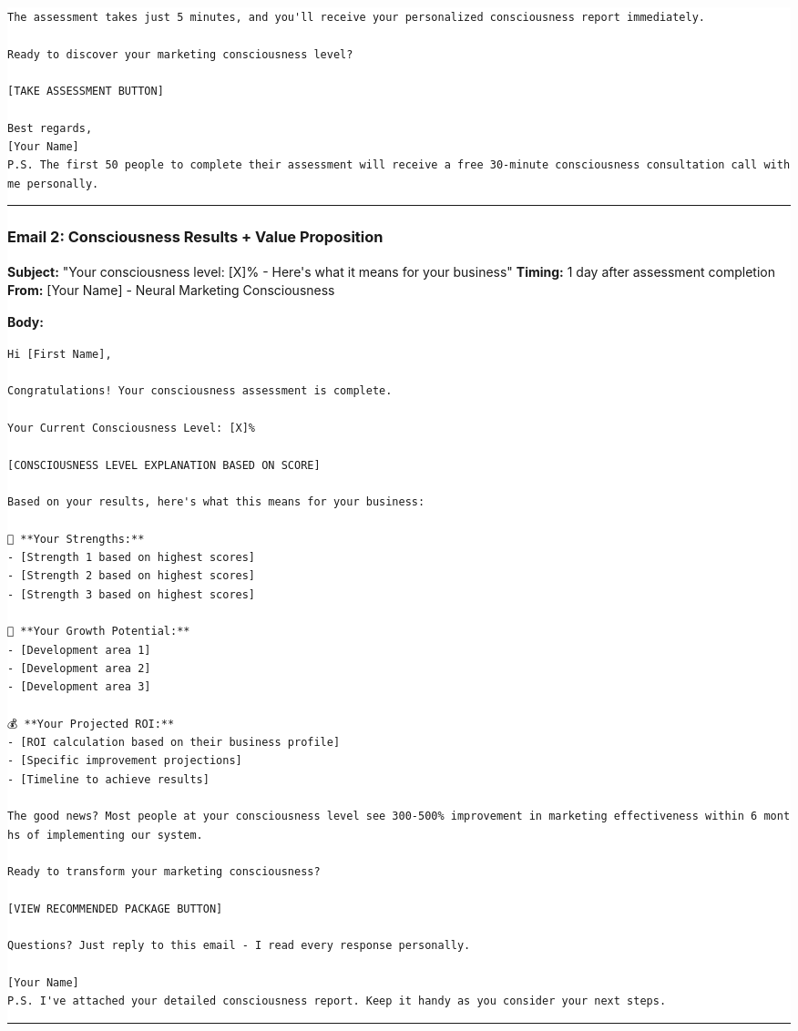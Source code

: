 ```
The assessment takes just 5 minutes, and you'll receive your personalized consciousness report immediately.

Ready to discover your marketing consciousness level?

[TAKE ASSESSMENT BUTTON]

Best regards,
[Your Name]
P.S. The first 50 people to complete their assessment will receive a free 30-minute consciousness consultation call with me personally.
```

---

### **Email 2: Consciousness Results + Value Proposition**
**Subject:** "Your consciousness level: [X]% - Here's what it means for your business"
**Timing:** 1 day after assessment completion
**From:** [Your Name] - Neural Marketing Consciousness

**Body:**
```
Hi [First Name],

Congratulations! Your consciousness assessment is complete.

Your Current Consciousness Level: [X]%

[CONSCIOUSNESS LEVEL EXPLANATION BASED ON SCORE]

Based on your results, here's what this means for your business:

🎯 **Your Strengths:**
- [Strength 1 based on highest scores]
- [Strength 2 based on highest scores]
- [Strength 3 based on highest scores]

🚀 **Your Growth Potential:**
- [Development area 1]
- [Development area 2]
- [Development area 3]

💰 **Your Projected ROI:**
- [ROI calculation based on their business profile]
- [Specific improvement projections]
- [Timeline to achieve results]

The good news? Most people at your consciousness level see 300-500% improvement in marketing effectiveness within 6 months of implementing our system.

Ready to transform your marketing consciousness?

[VIEW RECOMMENDED PACKAGE BUTTON]

Questions? Just reply to this email - I read every response personally.

[Your Name]
P.S. I've attached your detailed consciousness report. Keep it handy as you consider your next steps.
```

---
